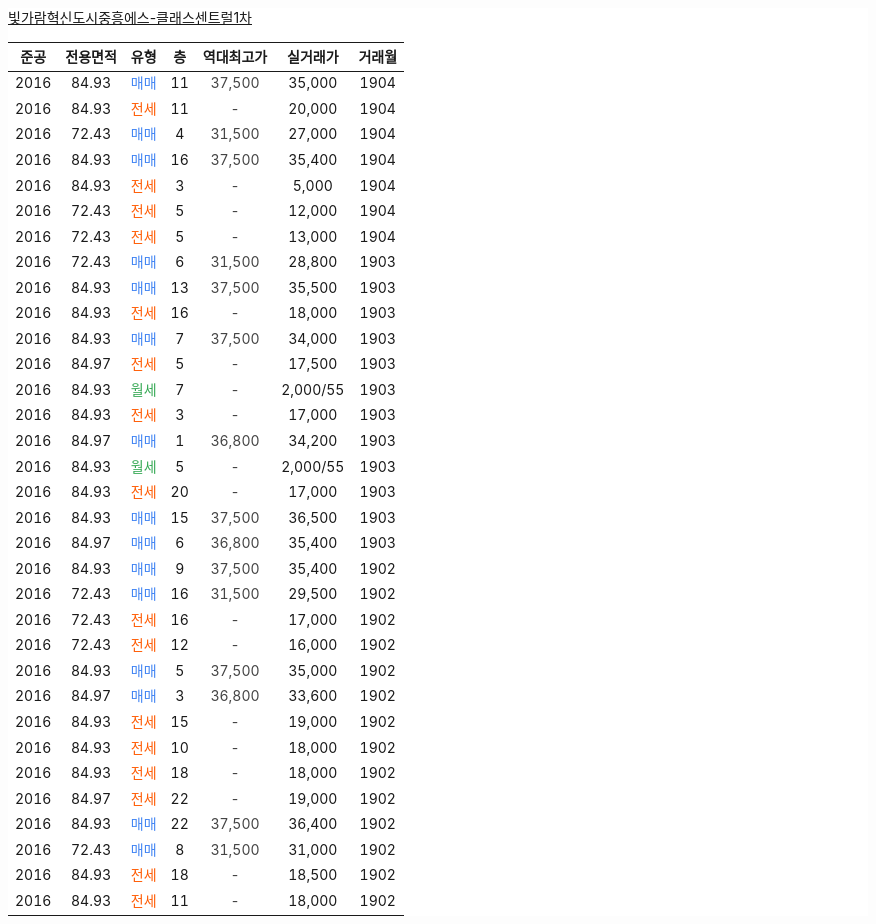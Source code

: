 
[빛가람혁신도시중흥에스-클래스센트럴1차](https://search.naver.com/search.naver?query=%EC%A0%84%EB%9D%BC%EB%82%A8%EB%8F%84+%EB%82%98%EC%A3%BC%EC%8B%9C+%EB%B9%9B%EA%B0%80%EB%9E%8C%EB%8F%99+%EB%B9%9B%EA%B0%80%EB%9E%8C%ED%98%81%EC%8B%A0%EB%8F%84%EC%8B%9C%EC%A4%91%ED%9D%A5%EC%97%90%EC%8A%A4-%ED%81%B4%EB%9E%98%EC%8A%A4%EC%84%BC%ED%8A%B8%EB%9F%B41%EC%B0%A8)

|준공|전용면적|유형|층|역대최고가|실거래가|거래월|
|:---:|:---:|:---:|:---:|:---:|:---:|:---:|
|2016|84.93|<span style="color:#4285f3">매매</span>|11|<span style="color:#444444">37,500</span>|35,000|1904|
|2016|84.93|<span style="color:#ff5a00">전세</span>|11|<span style="color:#444444">-</span>|20,000|1904|
|2016|72.43|<span style="color:#4285f3">매매</span>|4|<span style="color:#444444">31,500</span>|27,000|1904|
|2016|84.93|<span style="color:#4285f3">매매</span>|16|<span style="color:#444444">37,500</span>|35,400|1904|
|2016|84.93|<span style="color:#ff5a00">전세</span>|3|<span style="color:#444444">-</span>|5,000|1904|
|2016|72.43|<span style="color:#ff5a00">전세</span>|5|<span style="color:#444444">-</span>|12,000|1904|
|2016|72.43|<span style="color:#ff5a00">전세</span>|5|<span style="color:#444444">-</span>|13,000|1904|
|2016|72.43|<span style="color:#4285f3">매매</span>|6|<span style="color:#444444">31,500</span>|28,800|1903|
|2016|84.93|<span style="color:#4285f3">매매</span>|13|<span style="color:#444444">37,500</span>|35,500|1903|
|2016|84.93|<span style="color:#ff5a00">전세</span>|16|<span style="color:#444444">-</span>|18,000|1903|
|2016|84.93|<span style="color:#4285f3">매매</span>|7|<span style="color:#444444">37,500</span>|34,000|1903|
|2016|84.97|<span style="color:#ff5a00">전세</span>|5|<span style="color:#444444">-</span>|17,500|1903|
|2016|84.93|<span style="color:#34a853">월세</span>|7|<span style="color:#444444">-</span>|2,000/55|1903|
|2016|84.93|<span style="color:#ff5a00">전세</span>|3|<span style="color:#444444">-</span>|17,000|1903|
|2016|84.97|<span style="color:#4285f3">매매</span>|1|<span style="color:#444444">36,800</span>|34,200|1903|
|2016|84.93|<span style="color:#34a853">월세</span>|5|<span style="color:#444444">-</span>|2,000/55|1903|
|2016|84.93|<span style="color:#ff5a00">전세</span>|20|<span style="color:#444444">-</span>|17,000|1903|
|2016|84.93|<span style="color:#4285f3">매매</span>|15|<span style="color:#444444">37,500</span>|36,500|1903|
|2016|84.97|<span style="color:#4285f3">매매</span>|6|<span style="color:#444444">36,800</span>|35,400|1903|
|2016|84.93|<span style="color:#4285f3">매매</span>|9|<span style="color:#444444">37,500</span>|35,400|1902|
|2016|72.43|<span style="color:#4285f3">매매</span>|16|<span style="color:#444444">31,500</span>|29,500|1902|
|2016|72.43|<span style="color:#ff5a00">전세</span>|16|<span style="color:#444444">-</span>|17,000|1902|
|2016|72.43|<span style="color:#ff5a00">전세</span>|12|<span style="color:#444444">-</span>|16,000|1902|
|2016|84.93|<span style="color:#4285f3">매매</span>|5|<span style="color:#444444">37,500</span>|35,000|1902|
|2016|84.97|<span style="color:#4285f3">매매</span>|3|<span style="color:#444444">36,800</span>|33,600|1902|
|2016|84.93|<span style="color:#ff5a00">전세</span>|15|<span style="color:#444444">-</span>|19,000|1902|
|2016|84.93|<span style="color:#ff5a00">전세</span>|10|<span style="color:#444444">-</span>|18,000|1902|
|2016|84.93|<span style="color:#ff5a00">전세</span>|18|<span style="color:#444444">-</span>|18,000|1902|
|2016|84.97|<span style="color:#ff5a00">전세</span>|22|<span style="color:#444444">-</span>|19,000|1902|
|2016|84.93|<span style="color:#4285f3">매매</span>|22|<span style="color:#444444">37,500</span>|36,400|1902|
|2016|72.43|<span style="color:#4285f3">매매</span>|8|<span style="color:#444444">31,500</span>|31,000|1902|
|2016|84.93|<span style="color:#ff5a00">전세</span>|18|<span style="color:#444444">-</span>|18,500|1902|
|2016|84.93|<span style="color:#ff5a00">전세</span>|11|<span style="color:#444444">-</span>|18,000|1902|